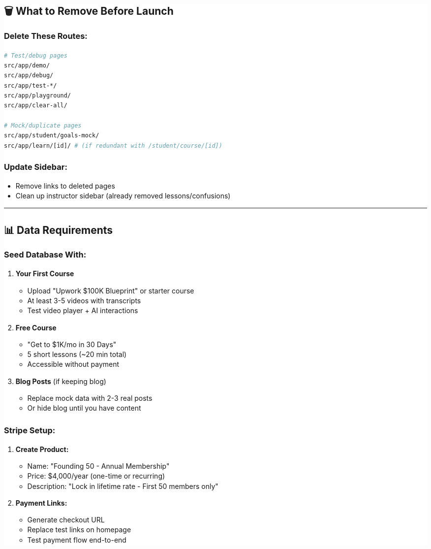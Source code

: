 
## 🗑️ What to Remove Before Launch

### **Delete These Routes:**
```bash
# Test/debug pages
src/app/demo/
src/app/debug/
src/app/test-*/
src/app/playground/
src/app/clear-all/

# Mock/duplicate pages
src/app/student/goals-mock/
src/app/learn/[id]/ # (if redundant with /student/course/[id])
```

### **Update Sidebar:**
- Remove links to deleted pages
- Clean up instructor sidebar (already removed lessons/confusions)

---

## 📊 Data Requirements

### **Seed Database With:**
1. **Your First Course**
   - Upload "Upwork $100K Blueprint" or starter course
   - At least 3-5 videos with transcripts
   - Test video player + AI interactions

2. **Free Course**
   - "Get to $1K/mo in 30 Days"
   - 5 short lessons (~20 min total)
   - Accessible without payment

3. **Blog Posts** (if keeping blog)
   - Replace mock data with 2-3 real posts
   - Or hide blog until you have content

### **Stripe Setup:**
1. **Create Product:**
   - Name: "Founding 50 - Annual Membership"
   - Price: $4,000/year (one-time or recurring)
   - Description: "Lock in lifetime rate - First 50 members only"

2. **Payment Links:**
   - Generate checkout URL
   - Replace test links on homepage
   - Test payment flow end-to-end
